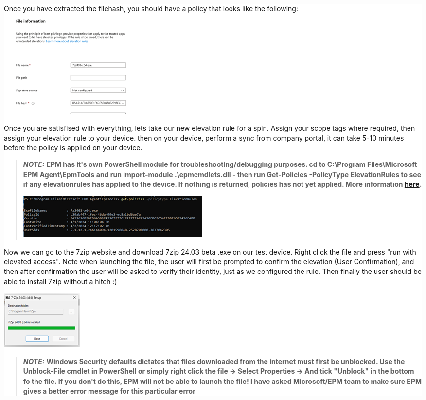 Once you have extracted the filehash, you should have a policy that looks like the following:
![EPM](/assets/images/2024-04-01-GettingStarted-With-EPM/EPM-ElevationRules-8.png?raw=true "EPM Elevation Rules 8")

Once you are satisfised with everything, lets take our new elevation rule for a spin. Assign your scope tags where required, then assign your elevation rule to your device. then on your device, perform a sync from company portal, it can take 5-10 minutes before the policy is applied on your device.

> **_NOTE:_** **EPM has it's own PowerShell module for troubleshooting/debugging purposes. cd to C:\Program Files\Microsoft EPM Agent\EpmTools and run import-module .\epmcmdlets.dll - then run Get-Policies -PolicyType ElevationRules to see if any elevationrules has applied to the device. If nothing is returned, policies has not yet applied. More information [here](https://learn.microsoft.com/en-us/mem/intune/protect/epm-overview#install-the-epmtools-powershell-module).**
> 
>![EPM](/assets/images/2024-04-01-GettingStarted-With-EPM/EPM-GetPolicies-ElevationRules_extra.png?raw=true "EPM Elevation Rules PowerShell")

Now we can go to the [7zip website](https://www.7-zip.org/download.html) and download 7zip 24.03 beta .exe on our test device. Right click the file and press "run with elevated access". Note when launching the file, the user will first be prompted to confirm the elevation (User Confirmation), and then after confirmation the user will be asked to verify their identity, just as we configured the rule. Then finally the user should be able to install 7zip without a hitch :)

![EPM](/assets/images/2024-04-01-GettingStarted-With-EPM/EPM-Launch7Zip-3.png?raw=true "7zip installed")

> **_NOTE:_** **Windows Security defaults dictates that files downloaded from the internet must first be unblocked. Use the Unblock-File cmdlet in PowerShell or simply right click the file -> Select Properties -> And tick "Unblock" in the bottom fo the file. If you don't do this, EPM will not be able to launch the file! I have asked Microsoft/EPM team to make sure EPM gives a better error message for this particular error**
>